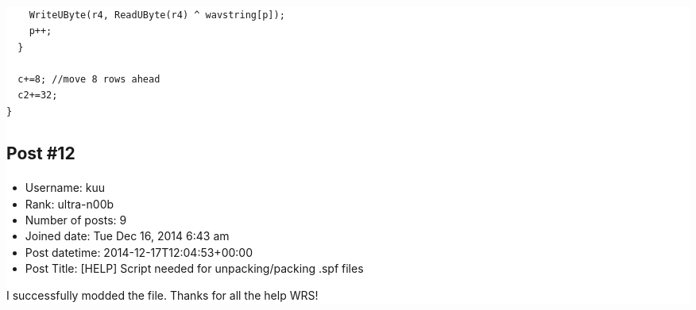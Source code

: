 ```
    WriteUByte(r4, ReadUByte(r4) ^ wavstring[p]);
    p++;
  }

  c+=8; //move 8 rows ahead
  c2+=32;
}

```
## Post #12
- Username: kuu
- Rank: ultra-n00b
- Number of posts: 9
- Joined date: Tue Dec 16, 2014 6:43 am
- Post datetime: 2014-12-17T12:04:53+00:00
- Post Title: [HELP] Script needed for unpacking/packing .spf files

I successfully modded the file. Thanks for all the help WRS!

